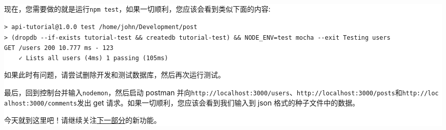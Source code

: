 现在，您需要做的就是运行`npm test`，如果一切顺利，您应该会看到类似下面的内容:

```
> api-tutorial@1.0.0 test /home/john/Development/post
> (dropdb --if-exists tutorial-test && createdb tutorial-test) && NODE_ENV=test mocha --exit Testing users
GET /users 200 10.777 ms - 123
    ✓ Lists all users (4ms) 1 passing (105ms)
```

如果此时有问题，请尝试删除开发和测试数据库，然后再次运行测试。

最后，回到控制台并输入`nodemon`，然后启动 postman 并向`http://localhost:3000/users`、`http://localhost:3000/posts`和`http://localhost:3000/comments`发出 get 请求。如果一切顺利，您应该会看到我们输入到 json 格式的种子文件中的数据。

今天就到这里吧！请继续关注[下一部分](https://medium.com/swlh/build-your-own-rest-api-with-node-express-knex-and-postgresql-part-4-44205b1dc7f0)的新功能。